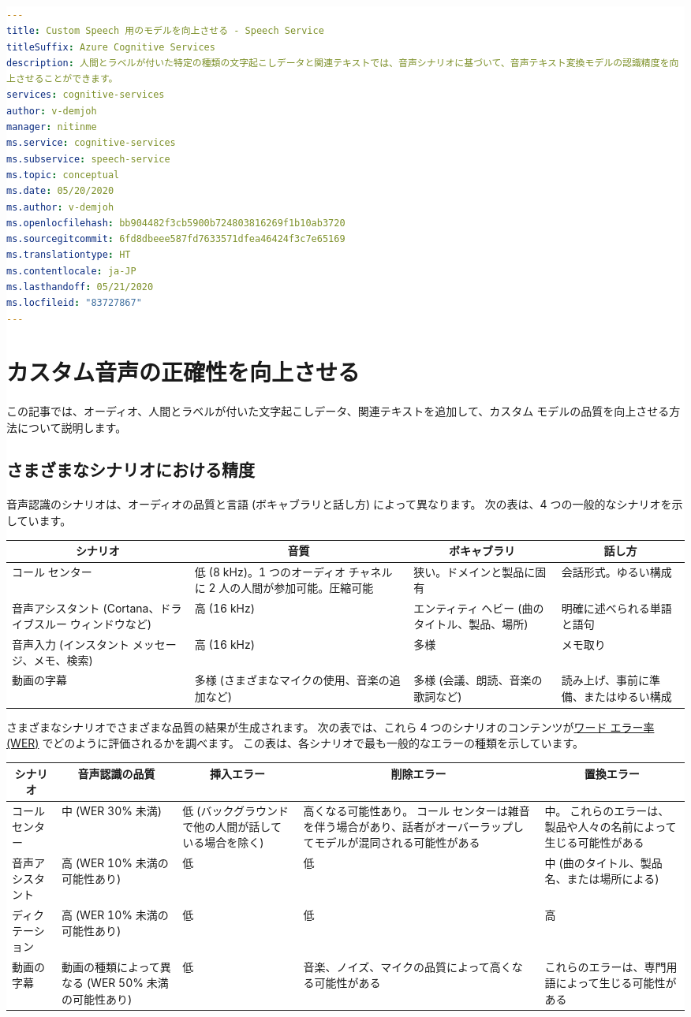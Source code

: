 ```yaml
---
title: Custom Speech 用のモデルを向上させる - Speech Service
titleSuffix: Azure Cognitive Services
description: 人間とラベルが付いた特定の種類の文字起こしデータと関連テキストでは、音声シナリオに基づいて、音声テキスト変換モデルの認識精度を向上させることができます。
services: cognitive-services
author: v-demjoh
manager: nitinme
ms.service: cognitive-services
ms.subservice: speech-service
ms.topic: conceptual
ms.date: 05/20/2020
ms.author: v-demjoh
ms.openlocfilehash: bb904482f3cb5900b724803816269f1b10ab3720
ms.sourcegitcommit: 6fd8dbeee587fd7633571dfea46424f3c7e65169
ms.translationtype: HT
ms.contentlocale: ja-JP
ms.lasthandoff: 05/21/2020
ms.locfileid: "83727867"
---
```

# <a name="improve-custom-speech-accuracy"></a>カスタム音声の正確性を向上させる

この記事では、オーディオ、人間とラベルが付いた文字起こしデータ、関連テキストを追加して、カスタム モデルの品質を向上させる方法について説明します。

## <a name="accuracy-in-different-scenarios"></a>さまざまなシナリオにおける精度

音声認識のシナリオは、オーディオの品質と言語 (ボキャブラリと話し方) によって異なります。 次の表は、4 つの一般的なシナリオを示しています。

| シナリオ | 音質 | ボキャブラリ | 話し方 |
|----------|---------------|------------|----------------|
| コール センター | 低 (8 kHz)。1 つのオーディオ チャネルに 2 人の人間が参加可能。圧縮可能 | 狭い。ドメインと製品に固有 | 会話形式。ゆるい構成 |
| 音声アシスタント (Cortana、ドライブスルー ウィンドウなど) | 高 (16 kHz) | エンティティ ヘビー (曲のタイトル、製品、場所) | 明確に述べられる単語と語句 |
| 音声入力 (インスタント メッセージ、メモ、検索) | 高 (16 kHz) | 多様 | メモ取り |
| 動画の字幕 | 多様 (さまざまなマイクの使用、音楽の追加など) | 多様 (会議、朗読、音楽の歌詞など) | 読み上げ、事前に準備、またはゆるい構成 |

さまざまなシナリオでさまざまな品質の結果が生成されます。 次の表では、これら 4 つのシナリオのコンテンツが[ワード エラー率 (WER)](how-to-custom-speech-evaluate-data.md) でどのように評価されるかを調べます。 この表は、各シナリオで最も一般的なエラーの種類を示しています。

| シナリオ | 音声認識の品質 | 挿入エラー | 削除エラー | 置換エラー |
|----------|----------------------------|------------------|-----------------|---------------------|
| コール センター | 中 (WER 30% 未満) | 低 (バックグラウンドで他の人間が話している場合を除く) | 高くなる可能性あり。 コール センターは雑音を伴う場合があり、話者がオーバーラップしてモデルが混同される可能性がある | 中。 これらのエラーは、製品や人々の名前によって生じる可能性がある |
| 音声アシスタント | 高 (WER 10% 未満の可能性あり) | 低 | 低 | 中 (曲のタイトル、製品名、または場所による) |
| ディクテーション | 高 (WER 10% 未満の可能性あり) | 低 | 低 | 高 |
| 動画の字幕 | 動画の種類によって異なる (WER 50% 未満の可能性あり) | 低 | 音楽、ノイズ、マイクの品質によって高くなる可能性がある | これらのエラーは、専門用語によって生じる可能性がある |
